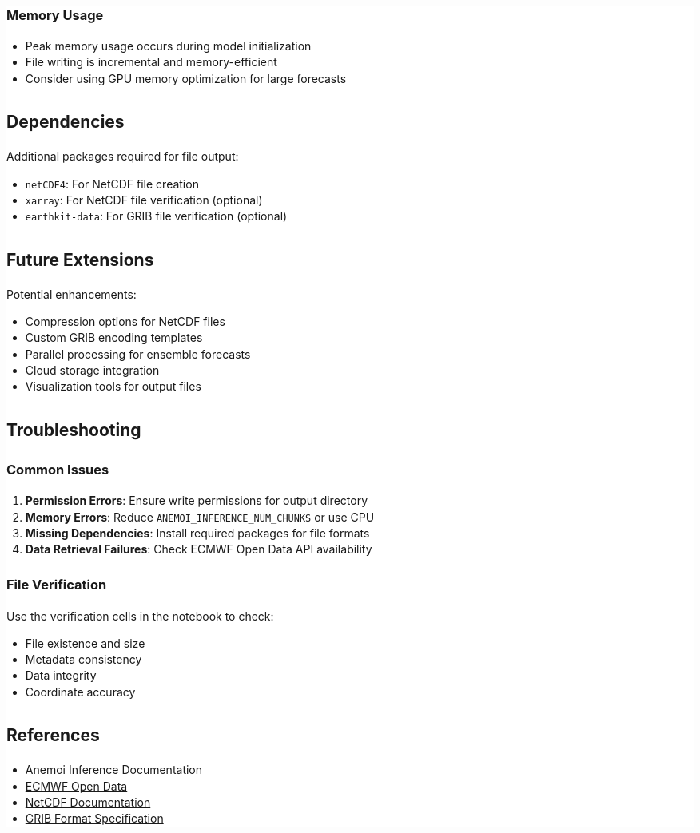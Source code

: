 ### Memory Usage
- Peak memory usage occurs during model initialization
- File writing is incremental and memory-efficient
- Consider using GPU memory optimization for large forecasts

## Dependencies

Additional packages required for file output:
- `netCDF4`: For NetCDF file creation
- `xarray`: For NetCDF file verification (optional)
- `earthkit-data`: For GRIB file verification (optional)

## Future Extensions

Potential enhancements:
- Compression options for NetCDF files
- Custom GRIB encoding templates
- Parallel processing for ensemble forecasts
- Cloud storage integration
- Visualization tools for output files

## Troubleshooting

### Common Issues

1. **Permission Errors**: Ensure write permissions for output directory
2. **Memory Errors**: Reduce `ANEMOI_INFERENCE_NUM_CHUNKS` or use CPU
3. **Missing Dependencies**: Install required packages for file formats
4. **Data Retrieval Failures**: Check ECMWF Open Data API availability

### File Verification

Use the verification cells in the notebook to check:
- File existence and size
- Metadata consistency
- Data integrity
- Coordinate accuracy

## References

- [Anemoi Inference Documentation](https://anemoi-inference.readthedocs.io/)
- [ECMWF Open Data](https://www.ecmwf.int/en/forecasts/datasets/open-data)
- [NetCDF Documentation](https://unidata.github.io/netcdf4-python/)
- [GRIB Format Specification](https://www.wmo.int/pages/prog/www/WMOCodes/Guides/GRIB/GRIB2_062006.pdf)